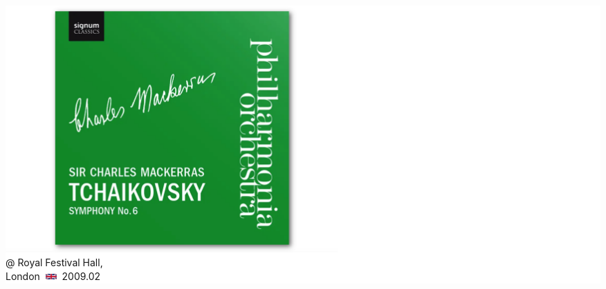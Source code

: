 <img src="/assets/img/albums/mackerras-mendelssohn.png" width="480"> </a> <br>
@ Royal Festival Hall, <br>
London &nbsp;<img src="/assets/img/flags/uk.png" height="10.5" width="16"/>&nbsp; 2009.02
</p>

<p class="alb">